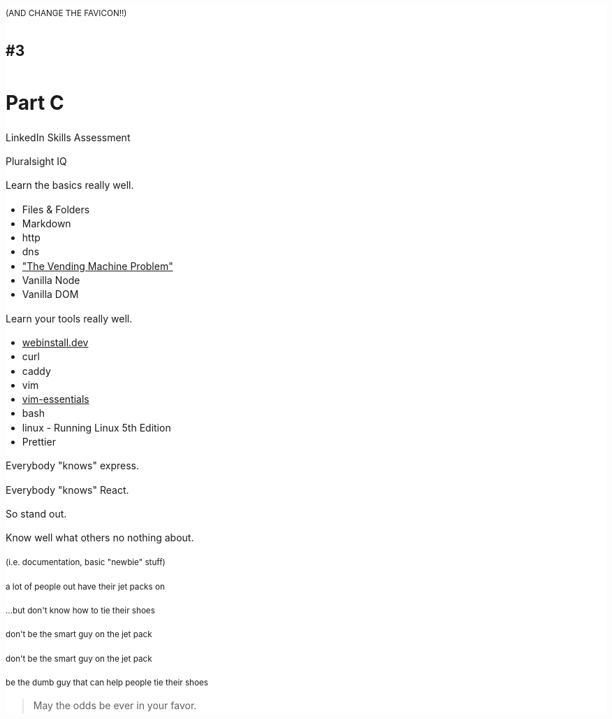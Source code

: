 <small>(AND CHANGE THE FAVICON!!)</small>

[comment]: # (!!!)

## #3

# Part C

[comment]: # (!!! data-auto-animate)

LinkedIn Skills Assessment

Pluralsight IQ

[comment]: # (!!!)

Learn the basics really well.

[comment]: # (!!!)

- Files & Folders
- Markdown
- http
- dns
- ["The Vending Machine Problem"](https://www.youtube.com/watch?v=gkgQJBQ1Gq4)
- Vanilla Node
- Vanilla DOM

[comment]: # (!!!)

Learn your tools really well.

[comment]: # (!!!)

- [webinstall.dev](https://webinstall.dev)
- curl
- caddy
- vim
- [vim-essentials](https://webinstall.dev/vim-essentials)
- bash
- linux - Running Linux 5th Edition
- Prettier

[comment]: # (!!!)

Everybody "knows" express.

Everybody "knows" React.

So stand out.

Know well what others no nothing about.

[comment]: # (!!! data-auto-animate)

<small>(i.e. documentation, basic "newbie" stuff)</small>

[comment]: # (!!! data-auto-animate)

<small>a lot of people out have their jet packs on</small>

<small>...but don't know how to tie their shoes</small>

[comment]: # (!!! data-auto-animate)

<small>don't be the smart guy on the jet pack</small>

[comment]: # (!!! data-auto-animate)

<small>don't be the smart guy on the jet pack</small>

<small>be the dumb guy that can help people tie their shoes</small>

[comment]: # (!!! data-auto-animate)



> May the odds be ever in your favor.

[comment]: # (!!! data-auto-animate data-background-color="aquamarine")


[comment]: # (THEME = white)
[comment]: # (CODE_THEME = zenburn)
[comment]: # (controls: false)
[comment]: # (keyboard: true)
[comment]: # (markdown: { smartypants: true })
[comment]: # (hash: false)
[comment]: # (respondToHashChanges: false)